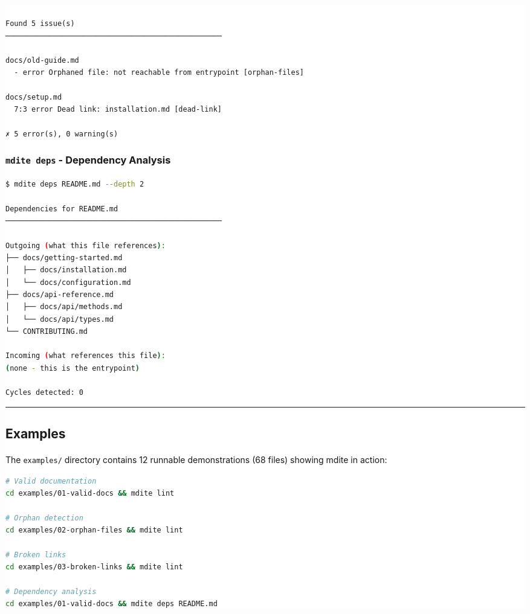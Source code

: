 ```

Found 5 issue(s)
──────────────────────────────────────────────────

docs/old-guide.md
  - error Orphaned file: not reachable from entrypoint [orphan-files]

docs/setup.md
  7:3 error Dead link: installation.md [dead-link]

✗ 5 error(s), 0 warning(s)
```

### `mdite deps` - Dependency Analysis

```bash
$ mdite deps README.md --depth 2

Dependencies for README.md
──────────────────────────────────────────────────

Outgoing (what this file references):
├── docs/getting-started.md
│   ├── docs/installation.md
│   └── docs/configuration.md
├── docs/api-reference.md
│   ├── docs/api/methods.md
│   └── docs/api/types.md
└── CONTRIBUTING.md

Incoming (what references this file):
(none - this is the entrypoint)

Cycles detected: 0
```

---

## Examples

The `examples/` directory contains 12 runnable demonstrations (68 files) showing mdite in action:

```bash
# Valid documentation
cd examples/01-valid-docs && mdite lint

# Orphan detection
cd examples/02-orphan-files && mdite lint

# Broken links
cd examples/03-broken-links && mdite lint

# Dependency analysis
cd examples/01-valid-docs && mdite deps README.md
```
